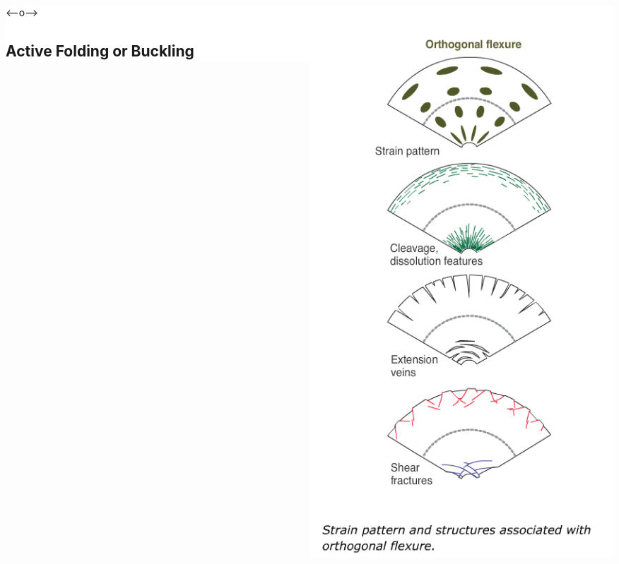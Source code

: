 </div>
<div style="width:50%; float:right">

![Orthogonal Flexure](Module-v-Ductile-Deformation/Figures-Folds-and-Folding-Mechanisms/figures/OrthogonalFlexureStrainPatterns.png) 
</div>
</div>

<--o-->
## Active Folding or Buckling

<div>
